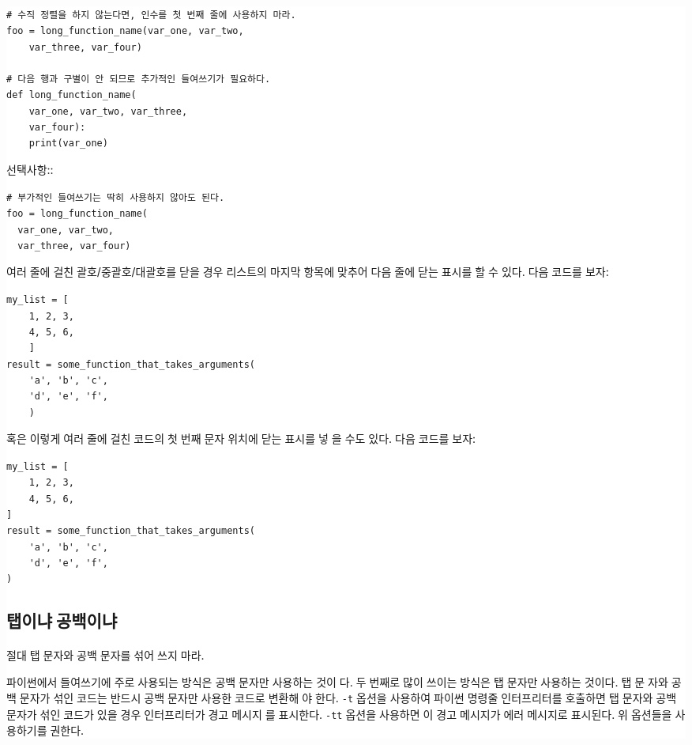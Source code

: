     # 수직 정렬을 하지 않는다면, 인수를 첫 번째 줄에 사용하지 마라.
    foo = long_function_name(var_one, var_two,
        var_three, var_four)

    # 다음 행과 구별이 안 되므로 추가적인 들여쓰기가 필요하다.
    def long_function_name(
        var_one, var_two, var_three,
        var_four):
        print(var_one)

선택사항::

    # 부가적인 들여쓰기는 딱히 사용하지 않아도 된다.
    foo = long_function_name(
      var_one, var_two,
      var_three, var_four)

여러 줄에 걸친 괄호/중괄호/대괄호를 닫을 경우 리스트의 마지막 항목에
맞추어 다음 줄에 닫는 표시를 할 수 있다. 다음 코드를 보자:

    my_list = [
        1, 2, 3,
        4, 5, 6,
        ]
    result = some_function_that_takes_arguments(
        'a', 'b', 'c',
        'd', 'e', 'f',
        )

혹은 이렇게 여러 줄에 걸친 코드의 첫 번째 문자 위치에 닫는 표시를 넣
을 수도 있다. 다음 코드를 보자:

    my_list = [
        1, 2, 3,
        4, 5, 6,
    ]
    result = some_function_that_takes_arguments(
        'a', 'b', 'c',
        'd', 'e', 'f',
    )


탭이냐 공백이냐
---------------

절대 탭 문자와 공백 문자를 섞어 쓰지 마라.

파이썬에서 들여쓰기에 주로 사용되는 방식은 공백 문자만 사용하는 것이
다.  두 번째로 많이 쓰이는 방식은 탭 문자만 사용하는 것이다.  탭 문
자와 공백 문자가 섞인 코드는 반드시 공백 문자만 사용한 코드로 변환해
야 한다.  ``-t`` 옵션을 사용하여 파이썬 명령줄 인터프리터를 호출하면
탭 문자와 공백 문자가 섞인 코드가 있을 경우 인터프리터가 경고 메시지
를 표시한다.  ``-tt`` 옵션을 사용하면 이 경고 메시지가 에러 메시지로
표시된다.  위 옵션들을 사용하기를 권한다.
